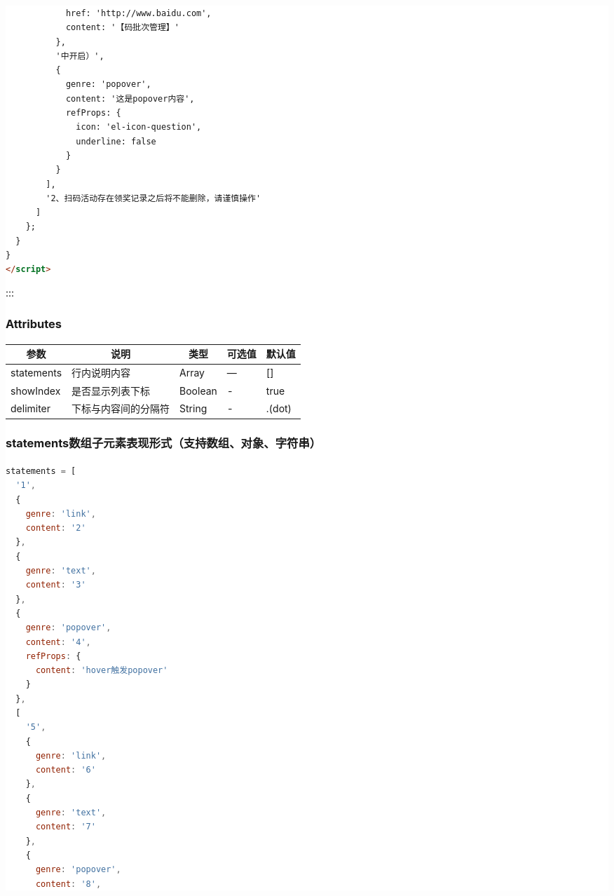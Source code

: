 ```html
            href: 'http://www.baidu.com',
            content: '【码批次管理】'
          },
          '中开启）',
          {
            genre: 'popover',
            content: '这是popover内容',
            refProps: {
              icon: 'el-icon-question',
              underline: false
            }
          }
        ],
        '2、扫码活动存在领奖记录之后将不能删除，请谨慎操作'
      ]  
    };
  }
}
</script>
```
:::

### Attributes
| 参数      | 说明    | 类型      | 可选值       | 默认值   |
|---------- |-------- |---------- |-------------  |-------- |
| statements | 行内说明内容 | Array | — | [] |
| showIndex | 是否显示列表下标 | Boolean | - | true |
| delimiter | 下标与内容间的分隔符 | String | - | .(dot) |

### statements数组子元素表现形式（支持数组、对象、字符串）
```javascript
statements = [
  '1',
  {
    genre: 'link',
    content: '2'
  },
  {
    genre: 'text',
    content: '3'
  },
  {
    genre: 'popover',
    content: '4',
    refProps: {
      content: 'hover触发popover'
    }
  },
  [
    '5',
    {
      genre: 'link',
      content: '6'
    },
    {
      genre: 'text',
      content: '7'
    },
    {
      genre: 'popover',
      content: '8',
```